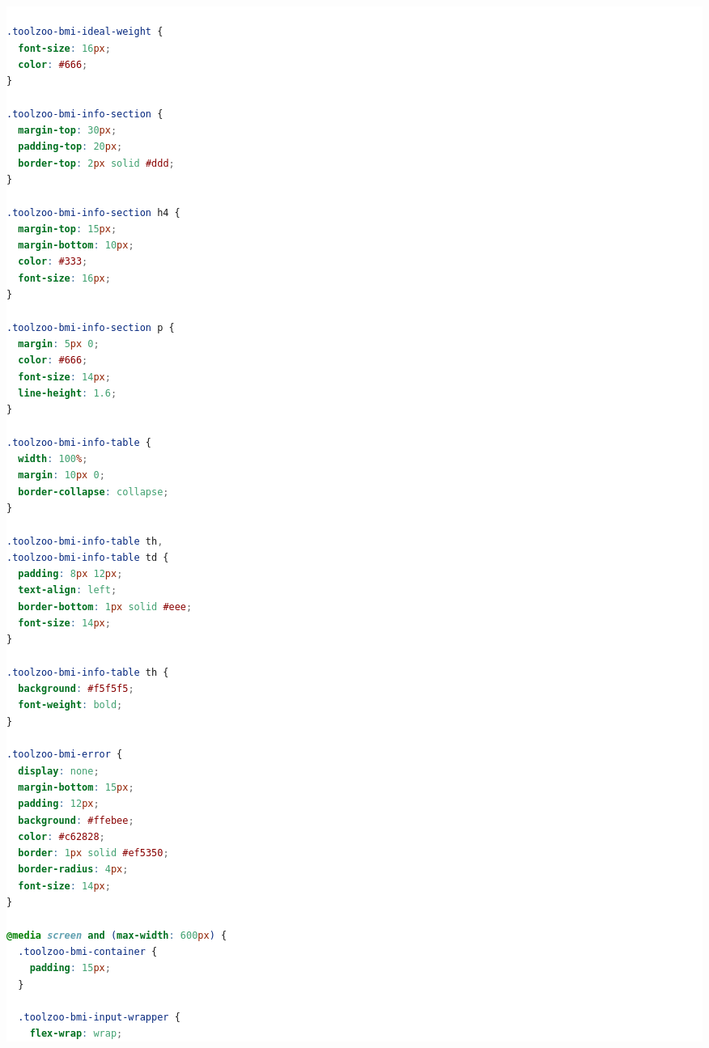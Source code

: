 ```css

.toolzoo-bmi-ideal-weight {
  font-size: 16px;
  color: #666;
}

.toolzoo-bmi-info-section {
  margin-top: 30px;
  padding-top: 20px;
  border-top: 2px solid #ddd;
}

.toolzoo-bmi-info-section h4 {
  margin-top: 15px;
  margin-bottom: 10px;
  color: #333;
  font-size: 16px;
}

.toolzoo-bmi-info-section p {
  margin: 5px 0;
  color: #666;
  font-size: 14px;
  line-height: 1.6;
}

.toolzoo-bmi-info-table {
  width: 100%;
  margin: 10px 0;
  border-collapse: collapse;
}

.toolzoo-bmi-info-table th,
.toolzoo-bmi-info-table td {
  padding: 8px 12px;
  text-align: left;
  border-bottom: 1px solid #eee;
  font-size: 14px;
}

.toolzoo-bmi-info-table th {
  background: #f5f5f5;
  font-weight: bold;
}

.toolzoo-bmi-error {
  display: none;
  margin-bottom: 15px;
  padding: 12px;
  background: #ffebee;
  color: #c62828;
  border: 1px solid #ef5350;
  border-radius: 4px;
  font-size: 14px;
}

@media screen and (max-width: 600px) {
  .toolzoo-bmi-container {
    padding: 15px;
  }

  .toolzoo-bmi-input-wrapper {
    flex-wrap: wrap;
```